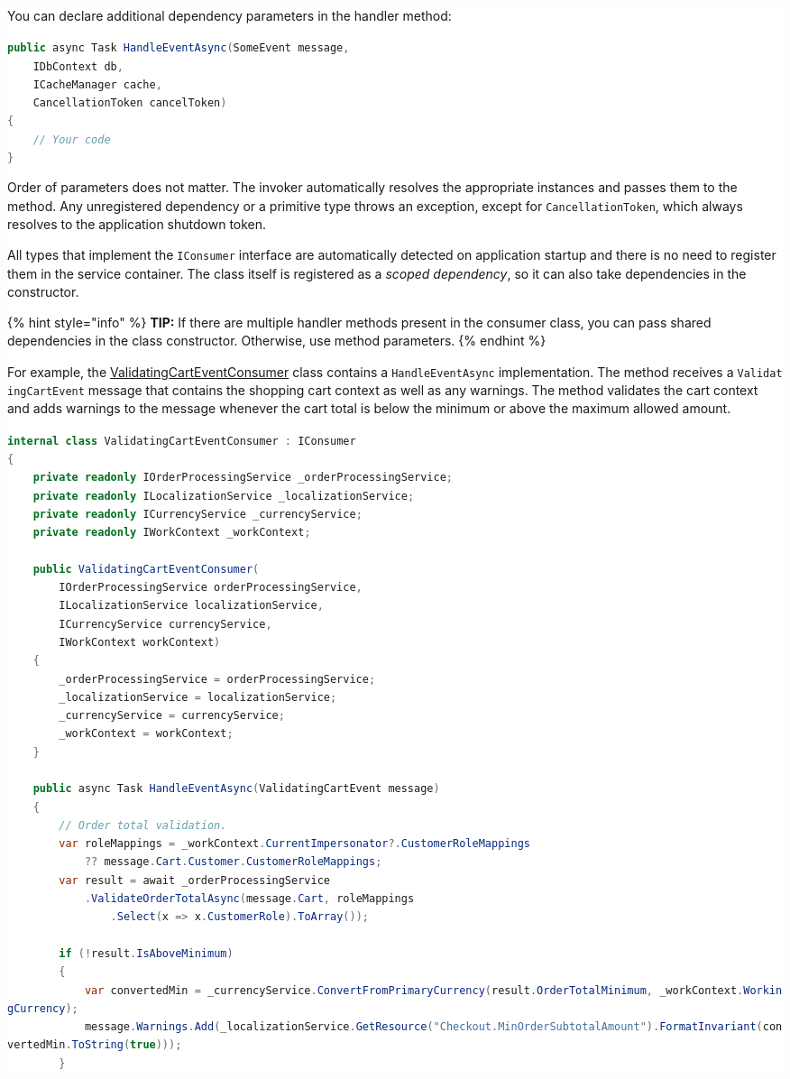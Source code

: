 You can declare additional dependency parameters in the handler method:

```csharp
public async Task HandleEventAsync(SomeEvent message, 
    IDbContext db, 
    ICacheManager cache, 
    CancellationToken cancelToken) 
{
    // Your code
}
```

Order of parameters does not matter. The invoker automatically resolves the appropriate instances and passes them to the method. Any unregistered dependency or a primitive type throws an exception, except for `CancellationToken`, which always resolves to the application shutdown token.&#x20;

All types that implement the `IConsumer` interface are automatically detected on application startup and there is no need to register them in the service container. The class itself is registered as a _scoped dependency_, so it can also take dependencies in the constructor.

{% hint style="info" %}
**TIP:** If there are multiple handler methods present in the consumer class, you can pass shared dependencies in the class constructor. Otherwise, use method parameters.
{% endhint %}

For example, the [ValidatingCartEventConsumer](https://github.com/smartstore/Smartstore/blob/main/src/Smartstore.Core/Checkout/Cart/Consumers/ValidatingCartEventConsumer.cs) class contains a `HandleEventAsync` implementation. The method receives a `ValidatingCartEvent` message that contains the shopping cart context as well as any warnings. The method validates the cart context and adds warnings to the message whenever the cart total is below the minimum or above the maximum allowed amount.

```csharp
internal class ValidatingCartEventConsumer : IConsumer
{
    private readonly IOrderProcessingService _orderProcessingService;
    private readonly ILocalizationService _localizationService;
    private readonly ICurrencyService _currencyService;
    private readonly IWorkContext _workContext;

    public ValidatingCartEventConsumer(
        IOrderProcessingService orderProcessingService,
        ILocalizationService localizationService,
        ICurrencyService currencyService,
        IWorkContext workContext)
    {
        _orderProcessingService = orderProcessingService;
        _localizationService = localizationService;
        _currencyService = currencyService;
        _workContext = workContext;
    }

    public async Task HandleEventAsync(ValidatingCartEvent message)
    {
        // Order total validation.
        var roleMappings = _workContext.CurrentImpersonator?.CustomerRoleMappings 
            ?? message.Cart.Customer.CustomerRoleMappings;
        var result = await _orderProcessingService
            .ValidateOrderTotalAsync(message.Cart, roleMappings
                .Select(x => x.CustomerRole).ToArray());

        if (!result.IsAboveMinimum)
        {
            var convertedMin = _currencyService.ConvertFromPrimaryCurrency(result.OrderTotalMinimum, _workContext.WorkingCurrency);
            message.Warnings.Add(_localizationService.GetResource("Checkout.MinOrderSubtotalAmount").FormatInvariant(convertedMin.ToString(true)));
        }
```